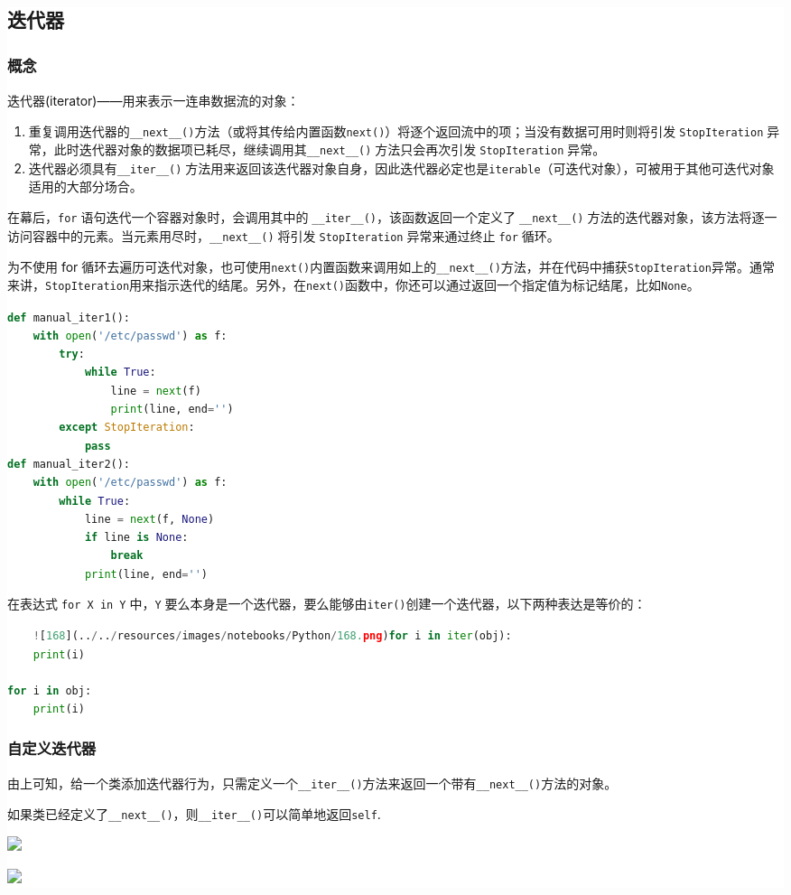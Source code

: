 ## 迭代器

### 概念

迭代器(iterator)——用来表示一连串数据流的对象：

1. 重复调用迭代器的`__next__()`方法（或将其传给内置函数`next()`）将逐个返回流中的项；当没有数据可用时则将引发 `StopIteration` 异常，此时迭代器对象的数据项已耗尽，继续调用其`__next__()` 方法只会再次引发 `StopIteration` 异常。
2. 迭代器必须具有`__iter__()` 方法用来返回该迭代器对象自身，因此迭代器必定也是`iterable`（可迭代对象），可被用于其他可迭代对象适用的大部分场合。

在幕后，`for` 语句迭代一个容器对象时，会调用其中的 `__iter__()`，该函数返回一个定义了 `__next__()` 方法的迭代器对象，该方法将逐一访问容器中的元素。当元素用尽时，`__next__()` 将引发 `StopIteration` 异常来通过终止 `for` 循环。

为不使用 for 循环去遍历可迭代对象，也可使用`next()`内置函数来调用如上的`__next__()`方法，并在代码中捕获`StopIteration`异常。通常来讲，`StopIteration`用来指示迭代的结尾。另外，在`next()`函数中，你还可以通过返回一个指定值为标记结尾，比如`None`。

```python
def manual_iter1():
    with open('/etc/passwd') as f:
        try:
            while True:
                line = next(f)
                print(line, end='')
        except StopIteration:
            pass
def manual_iter2():
    with open('/etc/passwd') as f:
        while True:
            line = next(f, None)
            if line is None:
                break
            print(line, end='')
```

在表达式 `for X in Y` 中，`Y` 要么本身是一个迭代器，要么能够由`iter()`创建一个迭代器，以下两种表达是等价的：

```python
	![168](../../resources/images/notebooks/Python/168.png)for i in iter(obj):
    print(i)

for i in obj:
    print(i)
```

### 自定义迭代器

由上可知，给一个类添加迭代器行为，只需定义一个`__iter__()`方法来返回一个带有`__next__()`方法的对象。

如果类已经定义了`__next__()`，则`__iter__()`可以简单地返回`self`.

![](../../resources/images/notebooks/Python/161.png)

![](../../resources/images/notebooks/Python/162.png)
